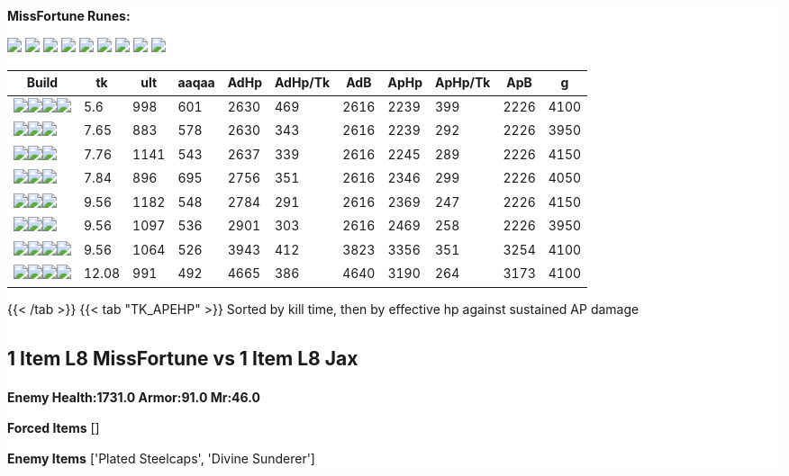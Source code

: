 **MissFortune Runes:**


![](/Styles/Precision/PressTheAttack/PressTheAttack.png)
![](/Styles/Precision/Overheal.png)
![](/Styles/Precision/LegendBloodline/LegendBloodline.png)
![](/Styles/Precision/CoupDeGrace/CoupDeGrace.png)
![](/Styles/Sorcery/AbsoluteFocus/AbsoluteFocus.png)
![](/Styles/Sorcery/GatheringStorm/GatheringStorm.png)
![](/StatMods/StatModsAdaptiveForceIcon.png)
![](/StatMods/StatModsAdaptiveForceIcon.png)
![](/StatMods/StatModsArmorIcon.png)





 Build |tk|ult|aaqaa|AdHp|AdHp/Tk|AdB|ApHp|ApHp/Tk|ApB|g
-|-|-|-|-|-|-|-|-|-|-
![](/item/6672.png)![](/item/1001.png)![](/item/1055.png)![](/item/1036.png)|5.6|998|601|2630|469|2616|2239|399|2226|4100
![](/item/3124.png)![](/item/1001.png)![](/item/1055.png)|7.65|883|578|2630|343|2616|2239|292|2226|3950
![](/item/6675.png)![](/item/1001.png)![](/item/1055.png)|7.76|1141|543|2637|339|2616|2245|289|2226|4150
![](/item/3153.png)![](/item/1001.png)![](/item/1055.png)|7.84|896|695|2756|351|2616|2346|299|2226|4050
![](/item/3074.png)![](/item/1001.png)![](/item/1055.png)|9.56|1182|548|2784|291|2616|2369|247|2226|4150
![](/item/3072.png)![](/item/1001.png)![](/item/1055.png)|9.56|1097|536|2901|303|2616|2469|258|2226|3950
![](/item/6673.png)![](/item/1001.png)![](/item/1055.png)![](/item/1036.png)|9.56|1064|526|3943|412|3823|3356|351|3254|4100
![](/item/3026.png)![](/item/1001.png)![](/item/1055.png)![](/item/1036.png)|12.08|991|492|4665|386|4640|3190|264|3173|4100
{{< /tab >}}
{{< tab "TK_APEHP" >}}
Sorted by kill time, then by effective hp against sustained AP damage
## 1 Item L8 MissFortune vs 1 Item L8 Jax

**Enemy Health:1731.0 Armor:91.0 Mr:46.0**


**Forced Items** []








**Enemy Items** ['Plated Steelcaps', 'Divine Sunderer']




